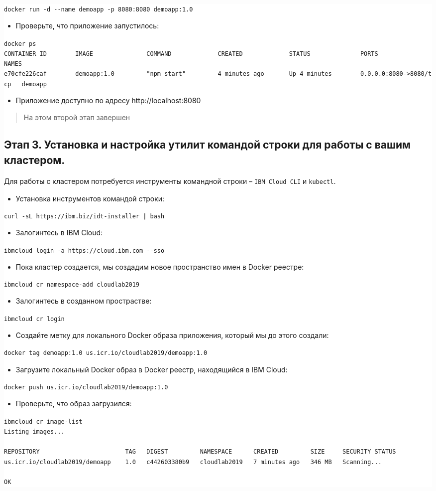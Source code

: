 ````
docker run -d --name demoapp -p 8080:8080 demoapp:1.0
````

- Проверьте, что приложение запустилось:

````
docker ps
CONTAINER ID        IMAGE               COMMAND             CREATED             STATUS              PORTS                    NAMES
e70cfe226caf        demoapp:1.0         "npm start"         4 minutes ago       Up 4 minutes        0.0.0.0:8080->8080/tcp   demoapp
````

- Приложение доступно по адресу http://localhost:8080

> На этом второй этап завершен

## Этап 3. Установка и настройка утилит командой строки для работы с вашим кластером.

Для работы с кластером потребуется инструменты командной строки – `IBM Cloud CLI` и `kubectl`.

- Установка инструментов командой строки:

````
curl -sL https://ibm.biz/idt-installer | bash
````

- Залогинтесь в IBM Cloud:

````
ibmcloud login -a https://cloud.ibm.com --sso
````

- Пока кластер создается, мы создадим новое пространство имен в Docker реестре:
````
ibmcloud cr namespace-add cloudlab2019
````

- Залогинтесь в созданном прострастве:
````
ibmcloud cr login
````

- Создайте метку для локального Docker образа приложения, который мы до этого создали:

````
docker tag demoapp:1.0 us.icr.io/cloudlab2019/demoapp:1.0
````

- Загрузите локальный Docker образ в Docker реестр, находящийся в IBM Cloud:

````
docker push us.icr.io/cloudlab2019/demoapp:1.0
````

- Проверьте, что образ загрузился:
````
ibmcloud cr image-list
Listing images...

REPOSITORY                        TAG   DIGEST         NAMESPACE      CREATED         SIZE     SECURITY STATUS   
us.icr.io/cloudlab2019/demoapp    1.0   c442603380b9   cloudlab2019   7 minutes ago   346 MB   Scanning...   

OK
````

